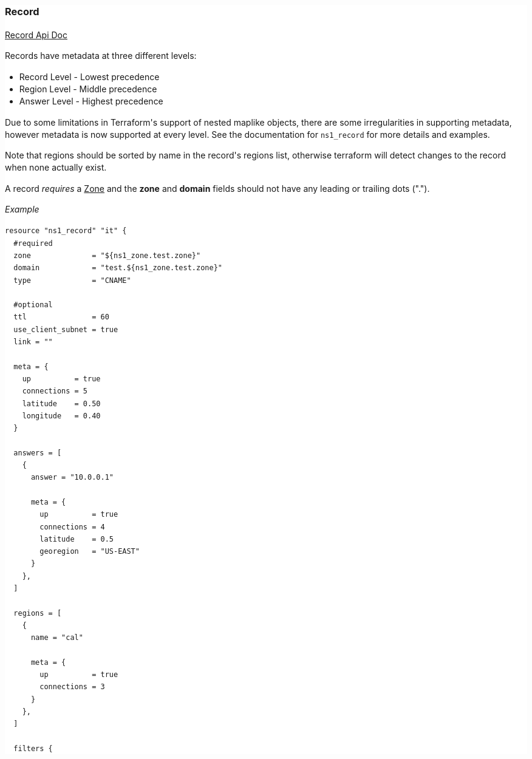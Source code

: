 ### Record

[Record Api Doc](https://ns1.com/api#records)

Records have metadata at three different levels:

* Record Level - Lowest precedence
* Region Level - Middle precedence
* Answer Level - Highest precedence

Due to some limitations in Terraform's support of nested maplike objects,
there are some irregularities in supporting metadata, however metadata is
now supported at every level. See the documentation for `ns1_record` for
more details and examples.

Note that regions should be sorted by name in the record's regions list,
otherwise terraform will detect changes to the record when none actually exist.

A record _requires_ a [Zone](#zone) and the **zone** and **domain** fields should not have any leading or trailing dots (".").

_Example_
```hcl
resource "ns1_record" "it" {
  #required
  zone              = "${ns1_zone.test.zone}"
  domain            = "test.${ns1_zone.test.zone}"
  type              = "CNAME"

  #optional
  ttl               = 60
  use_client_subnet = true
  link = ""

  meta = {
    up          = true
    connections = 5
    latitude    = 0.50
    longitude   = 0.40
  }

  answers = [
    {
      answer = "10.0.0.1"

      meta = {
        up          = true
        connections = 4
        latitude    = 0.5
        georegion   = "US-EAST"
      }
    },
  ]

  regions = [
    {
      name = "cal"

      meta = {
        up          = true
        connections = 3
      }
    },
  ]

  filters {
```